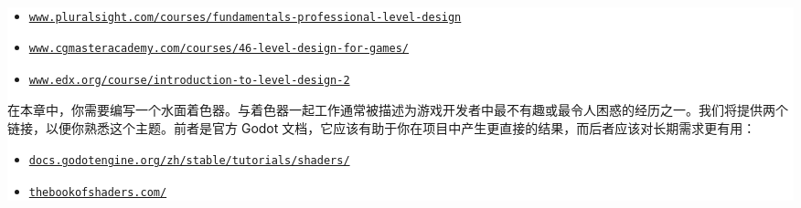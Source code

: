 +   [`www.pluralsight.com/courses/fundamentals-professional-level-design`](https://www.pluralsight.com/courses/fundamentals-professional-level-design)

+   [`www.cgmasteracademy.com/courses/46-level-design-for-games/`](https://www.cgmasteracademy.com/courses/46-level-design-for-games/)

+   [`www.edx.org/course/introduction-to-level-design-2`](https://www.edx.org/course/introduction-to-level-design-2)

在本章中，你需要编写一个水面着色器。与着色器一起工作通常被描述为游戏开发者中最不有趣或最令人困惑的经历之一。我们将提供两个链接，以便你熟悉这个主题。前者是官方 Godot 文档，它应该有助于你在项目中产生更直接的结果，而后者应该对长期需求更有用：

+   [`docs.godotengine.org/zh/stable/tutorials/shaders/`](https://docs.godotengine.org/zh/stable/tutorials/shaders/)

+   [`thebookofshaders.com/`](https://thebookofshaders.com/)
